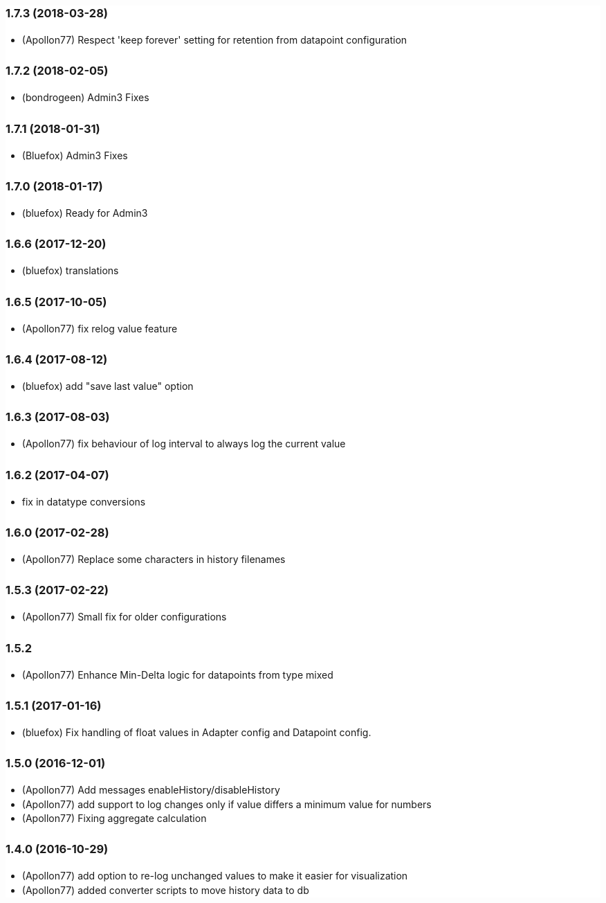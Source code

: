 ### 1.7.3 (2018-03-28)
* (Apollon77) Respect 'keep forever' setting for retention from datapoint configuration

### 1.7.2 (2018-02-05)
* (bondrogeen) Admin3 Fixes

### 1.7.1 (2018-01-31)
* (Bluefox) Admin3 Fixes

### 1.7.0 (2018-01-17)
* (bluefox) Ready for Admin3

### 1.6.6 (2017-12-20)
* (bluefox) translations

### 1.6.5 (2017-10-05)
* (Apollon77) fix relog value feature

### 1.6.4 (2017-08-12)
* (bluefox) add "save last value" option

### 1.6.3 (2017-08-03)
* (Apollon77) fix behaviour of log interval to always log the current value

### 1.6.2 (2017-04-07)
* fix in datatype conversions

### 1.6.0 (2017-02-28)
* (Apollon77) Replace some characters in history filenames

### 1.5.3 (2017-02-22)
* (Apollon77) Small fix for older configurations

### 1.5.2
* (Apollon77) Enhance Min-Delta logic for datapoints from type mixed

### 1.5.1 (2017-01-16)
* (bluefox) Fix handling of float values in Adapter config and Datapoint config.

### 1.5.0 (2016-12-01)
* (Apollon77) Add messages enableHistory/disableHistory
* (Apollon77) add support to log changes only if value differs a minimum value for numbers
* (Apollon77) Fixing aggregate calculation

### 1.4.0 (2016-10-29)
* (Apollon77) add option to re-log unchanged values to make it easier for visualization
* (Apollon77) added converter scripts to move history data to db
